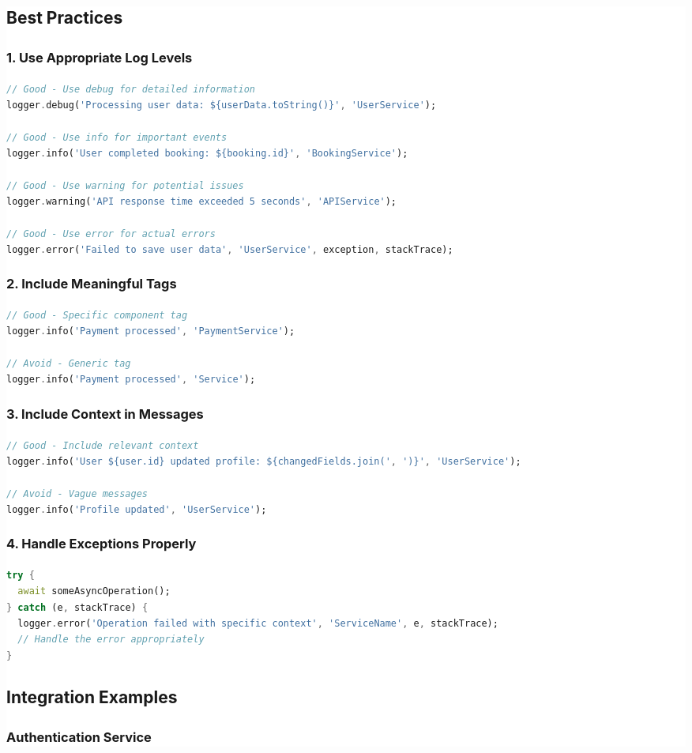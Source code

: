 ## Best Practices

### 1. Use Appropriate Log Levels

```dart
// Good - Use debug for detailed information
logger.debug('Processing user data: ${userData.toString()}', 'UserService');

// Good - Use info for important events
logger.info('User completed booking: ${booking.id}', 'BookingService');

// Good - Use warning for potential issues
logger.warning('API response time exceeded 5 seconds', 'APIService');

// Good - Use error for actual errors
logger.error('Failed to save user data', 'UserService', exception, stackTrace);
```

### 2. Include Meaningful Tags

```dart
// Good - Specific component tag
logger.info('Payment processed', 'PaymentService');

// Avoid - Generic tag
logger.info('Payment processed', 'Service');
```

### 3. Include Context in Messages

```dart
// Good - Include relevant context
logger.info('User ${user.id} updated profile: ${changedFields.join(', ')}', 'UserService');

// Avoid - Vague messages
logger.info('Profile updated', 'UserService');
```

### 4. Handle Exceptions Properly

```dart
try {
  await someAsyncOperation();
} catch (e, stackTrace) {
  logger.error('Operation failed with specific context', 'ServiceName', e, stackTrace);
  // Handle the error appropriately
}
```

## Integration Examples

### Authentication Service
